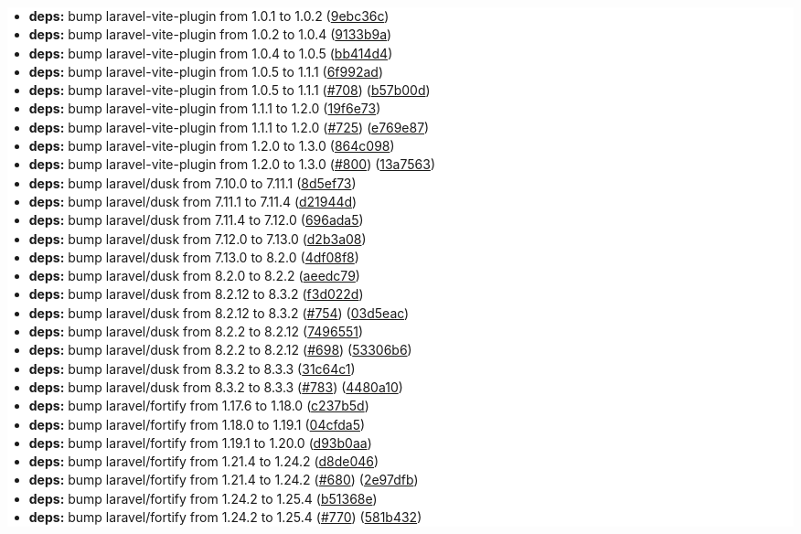 * **deps:** bump laravel-vite-plugin from 1.0.1 to 1.0.2 ([9ebc36c](https://github.com/rotex1800/registration/commit/9ebc36cf857ec5afdc8fe708a4f4423cc27a986c))
* **deps:** bump laravel-vite-plugin from 1.0.2 to 1.0.4 ([9133b9a](https://github.com/rotex1800/registration/commit/9133b9ae21c4b2b4c2621e1b4ce0aff4bc23009d))
* **deps:** bump laravel-vite-plugin from 1.0.4 to 1.0.5 ([bb414d4](https://github.com/rotex1800/registration/commit/bb414d4cd2324fcae75929426fd51e0603949bef))
* **deps:** bump laravel-vite-plugin from 1.0.5 to 1.1.1 ([6f992ad](https://github.com/rotex1800/registration/commit/6f992adfea4d64339bcac1f4d981ece7091559f6))
* **deps:** bump laravel-vite-plugin from 1.0.5 to 1.1.1 ([#708](https://github.com/rotex1800/registration/issues/708)) ([b57b00d](https://github.com/rotex1800/registration/commit/b57b00d011816fe316cf5b762351dd658172bd26))
* **deps:** bump laravel-vite-plugin from 1.1.1 to 1.2.0 ([19f6e73](https://github.com/rotex1800/registration/commit/19f6e73a5f9543534dc2d2ccf25476eb62b5741f))
* **deps:** bump laravel-vite-plugin from 1.1.1 to 1.2.0 ([#725](https://github.com/rotex1800/registration/issues/725)) ([e769e87](https://github.com/rotex1800/registration/commit/e769e87b32eff67493fa598ebdb44bcbac47b6d7))
* **deps:** bump laravel-vite-plugin from 1.2.0 to 1.3.0 ([864c098](https://github.com/rotex1800/registration/commit/864c098d227ca989edfd7682f33840fbaffa5a05))
* **deps:** bump laravel-vite-plugin from 1.2.0 to 1.3.0 ([#800](https://github.com/rotex1800/registration/issues/800)) ([13a7563](https://github.com/rotex1800/registration/commit/13a75632b82fe1ec30145ab7979cca9b075dd057))
* **deps:** bump laravel/dusk from 7.10.0 to 7.11.1 ([8d5ef73](https://github.com/rotex1800/registration/commit/8d5ef733231899b9cd65c09e450956a95553472a))
* **deps:** bump laravel/dusk from 7.11.1 to 7.11.4 ([d21944d](https://github.com/rotex1800/registration/commit/d21944dd5b3934d2b6aa8159018a4695d82945e1))
* **deps:** bump laravel/dusk from 7.11.4 to 7.12.0 ([696ada5](https://github.com/rotex1800/registration/commit/696ada579bdefbd69aad22e1ca1f5154c4bd10e1))
* **deps:** bump laravel/dusk from 7.12.0 to 7.13.0 ([d2b3a08](https://github.com/rotex1800/registration/commit/d2b3a0868a40447f7386864b38a5c2fdbbab8b8b))
* **deps:** bump laravel/dusk from 7.13.0 to 8.2.0 ([4df08f8](https://github.com/rotex1800/registration/commit/4df08f87fa5395ca584d46224a0890bf054b8688))
* **deps:** bump laravel/dusk from 8.2.0 to 8.2.2 ([aeedc79](https://github.com/rotex1800/registration/commit/aeedc79402637a5c6c86c161842ed27892f0dc28))
* **deps:** bump laravel/dusk from 8.2.12 to 8.3.2 ([f3d022d](https://github.com/rotex1800/registration/commit/f3d022d34855de76b0dcd24cd11b26f9914ca326))
* **deps:** bump laravel/dusk from 8.2.12 to 8.3.2 ([#754](https://github.com/rotex1800/registration/issues/754)) ([03d5eac](https://github.com/rotex1800/registration/commit/03d5eac8e9b53b42a0f850d114b26eb48ab75532))
* **deps:** bump laravel/dusk from 8.2.2 to 8.2.12 ([7496551](https://github.com/rotex1800/registration/commit/7496551f28fb1677d644222fc95e5e9cf4cd248d))
* **deps:** bump laravel/dusk from 8.2.2 to 8.2.12 ([#698](https://github.com/rotex1800/registration/issues/698)) ([53306b6](https://github.com/rotex1800/registration/commit/53306b6e5243f9b55f1dd6885debca5befe520f7))
* **deps:** bump laravel/dusk from 8.3.2 to 8.3.3 ([31c64c1](https://github.com/rotex1800/registration/commit/31c64c1db0f13e88ef3cf069bf4bfabbd739832a))
* **deps:** bump laravel/dusk from 8.3.2 to 8.3.3 ([#783](https://github.com/rotex1800/registration/issues/783)) ([4480a10](https://github.com/rotex1800/registration/commit/4480a1042a9fe87f4fddadb788a1d71e6a1c7a0a))
* **deps:** bump laravel/fortify from 1.17.6 to 1.18.0 ([c237b5d](https://github.com/rotex1800/registration/commit/c237b5d0e736ff340cc2fb5d034ab877020e2ba3))
* **deps:** bump laravel/fortify from 1.18.0 to 1.19.1 ([04cfda5](https://github.com/rotex1800/registration/commit/04cfda50bc1d04682842836e9a784fe947f6d348))
* **deps:** bump laravel/fortify from 1.19.1 to 1.20.0 ([d93b0aa](https://github.com/rotex1800/registration/commit/d93b0aaa8b709a1061ff0347a273b933ab4e735b))
* **deps:** bump laravel/fortify from 1.21.4 to 1.24.2 ([d8de046](https://github.com/rotex1800/registration/commit/d8de04667e8998070b5c57a0b46c6338ac5991c8))
* **deps:** bump laravel/fortify from 1.21.4 to 1.24.2 ([#680](https://github.com/rotex1800/registration/issues/680)) ([2e97dfb](https://github.com/rotex1800/registration/commit/2e97dfb88740d606d5292b22c7b6db4e8043d94f))
* **deps:** bump laravel/fortify from 1.24.2 to 1.25.4 ([b51368e](https://github.com/rotex1800/registration/commit/b51368ed652c3a7547d0438e16da997b99339b4e))
* **deps:** bump laravel/fortify from 1.24.2 to 1.25.4 ([#770](https://github.com/rotex1800/registration/issues/770)) ([581b432](https://github.com/rotex1800/registration/commit/581b432fab1220d65945fe429fc18705e8309150))